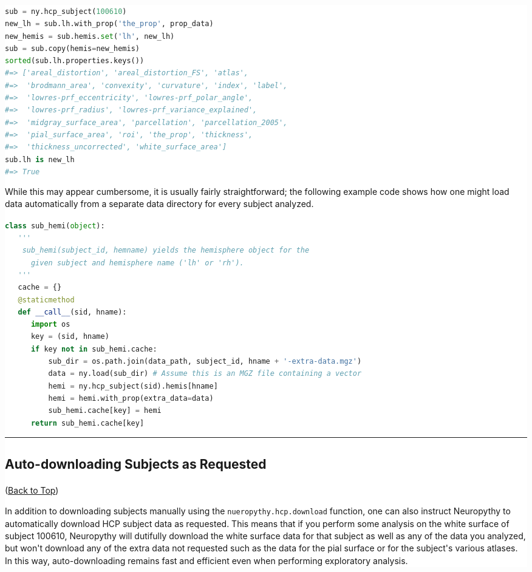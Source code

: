 ```python
sub = ny.hcp_subject(100610)
new_lh = sub.lh.with_prop('the_prop', prop_data)
new_hemis = sub.hemis.set('lh', new_lh)
sub = sub.copy(hemis=new_hemis)
sorted(sub.lh.properties.keys())
#=> ['areal_distortion', 'areal_distortion_FS', 'atlas',
#=>  'brodmann_area', 'convexity', 'curvature', 'index', 'label',
#=>  'lowres-prf_eccentricity', 'lowres-prf_polar_angle',
#=>  'lowres-prf_radius', 'lowres-prf_variance_explained',
#=>  'midgray_surface_area', 'parcellation', 'parcellation_2005',
#=>  'pial_surface_area', 'roi', 'the_prop', 'thickness',
#=>  'thickness_uncorrected', 'white_surface_area']
sub.lh is new_lh
#=> True
```

While this may appear cumbersome, it is usually fairly straightforward; the following example code
shows how one might load data automatically from a separate data directory for every subject
analyzed.

```python
class sub_hemi(object):
   '''
    sub_hemi(subject_id, hemname) yields the hemisphere object for the
      given subject and hemisphere name ('lh' or 'rh').
   '''
   cache = {}
   @staticmethod
   def __call__(sid, hname):
      import os
      key = (sid, hname)
      if key not in sub_hemi.cache:
          sub_dir = os.path.join(data_path, subject_id, hname + '-extra-data.mgz')
          data = ny.load(sub_dir) # Assume this is an MGZ file containing a vector
          hemi = ny.hcp_subject(sid).hemis[hname]
          hemi = hemi.with_prop(extra_data=data)
          sub_hemi.cache[key] = hemi
      return sub_hemi.cache[key]
```

---

## <a name="auto-download"></a> Auto-downloading Subjects as Requested

<div class="toTop"><p>(<a href="#top">Back to Top</a>)</p></div>

In addition to downloading subjects manually using the `nueropythy.hcp.download` function, one can
also instruct Neuropythy to automatically download HCP subject data as requested. This means that if
you perform some analysis on the white surface of subject 100610, Neuropythy will dutifully download
the white surface data for that subject as well as any of the data you analyzed, but won't download
any of the extra data not requested such as the data for the pial surface or for the subject's
various atlases. In this way, auto-downloading remains fast and efficient even when performing
exploratory analysis.
